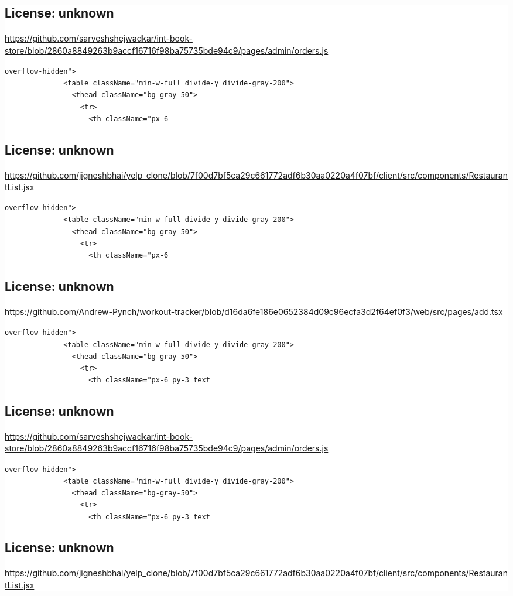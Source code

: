 
## License: unknown
https://github.com/sarveshshejwadkar/int-book-store/blob/2860a8849263b9accf16716f98ba75735bde94c9/pages/admin/orders.js

```
overflow-hidden">
              <table className="min-w-full divide-y divide-gray-200">
                <thead className="bg-gray-50">
                  <tr>
                    <th className="px-6 
```


## License: unknown
https://github.com/jigneshbhai/yelp_clone/blob/7f00d7bf5ca29c661772adf6b30aa0220a4f07bf/client/src/components/RestaurantList.jsx

```
overflow-hidden">
              <table className="min-w-full divide-y divide-gray-200">
                <thead className="bg-gray-50">
                  <tr>
                    <th className="px-6 
```


## License: unknown
https://github.com/Andrew-Pynch/workout-tracker/blob/d16da6fe186e0652384d09c96ecfa3d2f64ef0f3/web/src/pages/add.tsx

```
overflow-hidden">
              <table className="min-w-full divide-y divide-gray-200">
                <thead className="bg-gray-50">
                  <tr>
                    <th className="px-6 py-3 text
```


## License: unknown
https://github.com/sarveshshejwadkar/int-book-store/blob/2860a8849263b9accf16716f98ba75735bde94c9/pages/admin/orders.js

```
overflow-hidden">
              <table className="min-w-full divide-y divide-gray-200">
                <thead className="bg-gray-50">
                  <tr>
                    <th className="px-6 py-3 text
```


## License: unknown
https://github.com/jigneshbhai/yelp_clone/blob/7f00d7bf5ca29c661772adf6b30aa0220a4f07bf/client/src/components/RestaurantList.jsx
